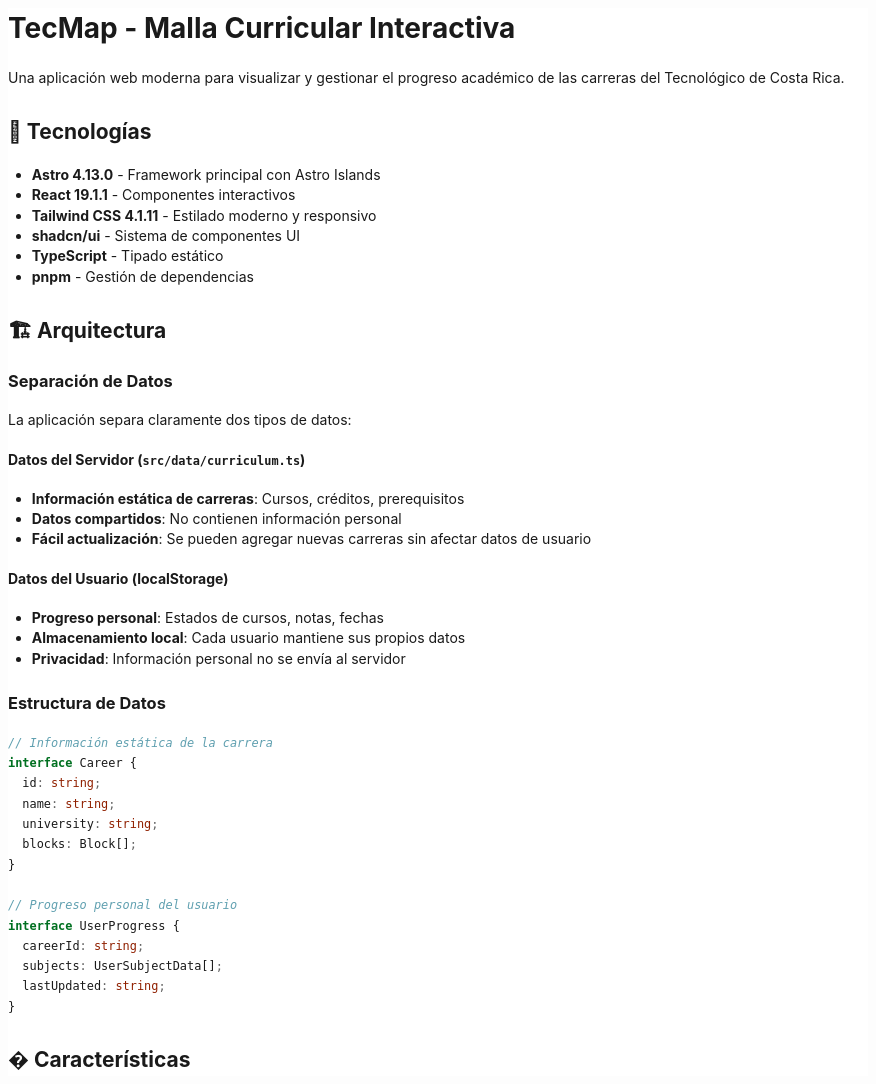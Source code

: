 # TecMap - Malla Curricular Interactiva

Una aplicación web moderna para visualizar y gestionar el progreso académico de las carreras del Tecnológico de Costa Rica.

## 🚀 Tecnologías

- **Astro 4.13.0** - Framework principal con Astro Islands
- **React 19.1.1** - Componentes interactivos
- **Tailwind CSS 4.1.11** - Estilado moderno y responsivo
- **shadcn/ui** - Sistema de componentes UI
- **TypeScript** - Tipado estático
- **pnpm** - Gestión de dependencias

## 🏗️ Arquitectura

### Separación de Datos

La aplicación separa claramente dos tipos de datos:

#### **Datos del Servidor** (`src/data/curriculum.ts`)
- **Información estática de carreras**: Cursos, créditos, prerequisitos
- **Datos compartidos**: No contienen información personal
- **Fácil actualización**: Se pueden agregar nuevas carreras sin afectar datos de usuario

#### **Datos del Usuario** (localStorage)
- **Progreso personal**: Estados de cursos, notas, fechas
- **Almacenamiento local**: Cada usuario mantiene sus propios datos
- **Privacidad**: Información personal no se envía al servidor

### Estructura de Datos

```typescript
// Información estática de la carrera
interface Career {
  id: string;
  name: string;
  university: string;
  blocks: Block[];
}

// Progreso personal del usuario
interface UserProgress {
  careerId: string;
  subjects: UserSubjectData[];
  lastUpdated: string;
}
```

## � Características

